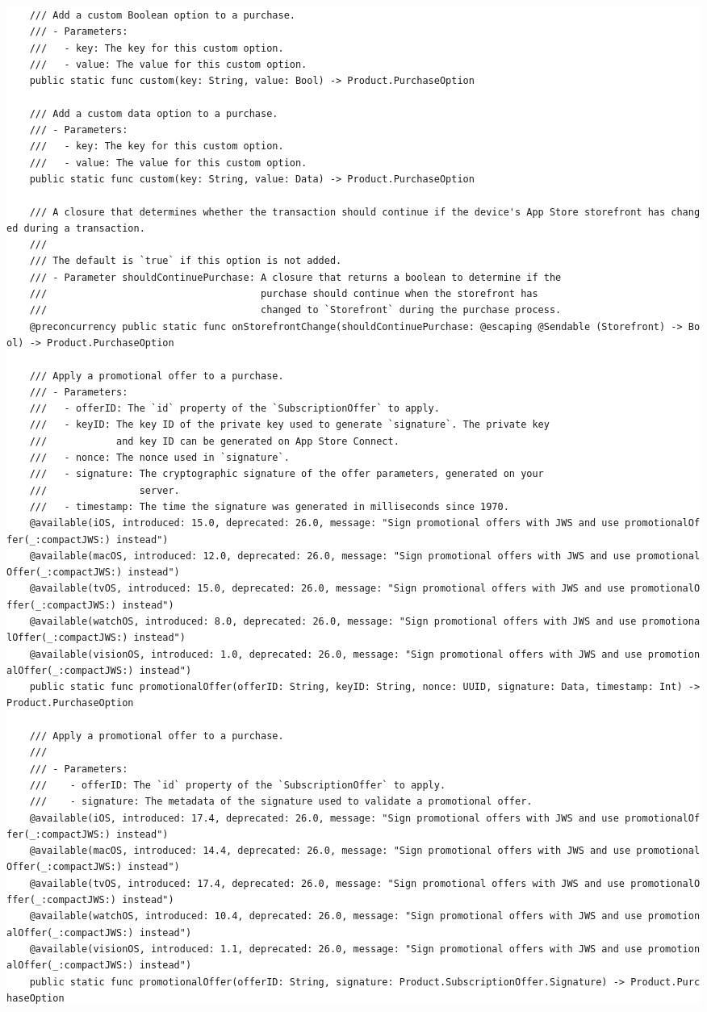         /// Add a custom Boolean option to a purchase.
        /// - Parameters:
        ///   - key: The key for this custom option.
        ///   - value: The value for this custom option.
        public static func custom(key: String, value: Bool) -> Product.PurchaseOption

        /// Add a custom data option to a purchase.
        /// - Parameters:
        ///   - key: The key for this custom option.
        ///   - value: The value for this custom option.
        public static func custom(key: String, value: Data) -> Product.PurchaseOption

        /// A closure that determines whether the transaction should continue if the device's App Store storefront has changed during a transaction.
        ///
        /// The default is `true` if this option is not added.
        /// - Parameter shouldContinuePurchase: A closure that returns a boolean to determine if the
        ///                                     purchase should continue when the storefront has
        ///                                     changed to `Storefront` during the purchase process.
        @preconcurrency public static func onStorefrontChange(shouldContinuePurchase: @escaping @Sendable (Storefront) -> Bool) -> Product.PurchaseOption

        /// Apply a promotional offer to a purchase.
        /// - Parameters:
        ///   - offerID: The `id` property of the `SubscriptionOffer` to apply.
        ///   - keyID: The key ID of the private key used to generate `signature`. The private key
        ///            and key ID can be generated on App Store Connect.
        ///   - nonce: The nonce used in `signature`.
        ///   - signature: The cryptographic signature of the offer parameters, generated on your
        ///                server.
        ///   - timestamp: The time the signature was generated in milliseconds since 1970.
        @available(iOS, introduced: 15.0, deprecated: 26.0, message: "Sign promotional offers with JWS and use promotionalOffer(_:compactJWS:) instead")
        @available(macOS, introduced: 12.0, deprecated: 26.0, message: "Sign promotional offers with JWS and use promotionalOffer(_:compactJWS:) instead")
        @available(tvOS, introduced: 15.0, deprecated: 26.0, message: "Sign promotional offers with JWS and use promotionalOffer(_:compactJWS:) instead")
        @available(watchOS, introduced: 8.0, deprecated: 26.0, message: "Sign promotional offers with JWS and use promotionalOffer(_:compactJWS:) instead")
        @available(visionOS, introduced: 1.0, deprecated: 26.0, message: "Sign promotional offers with JWS and use promotionalOffer(_:compactJWS:) instead")
        public static func promotionalOffer(offerID: String, keyID: String, nonce: UUID, signature: Data, timestamp: Int) -> Product.PurchaseOption

        /// Apply a promotional offer to a purchase.
        ///
        /// - Parameters:
        ///    - offerID: The `id` property of the `SubscriptionOffer` to apply.
        ///    - signature: The metadata of the signature used to validate a promotional offer.
        @available(iOS, introduced: 17.4, deprecated: 26.0, message: "Sign promotional offers with JWS and use promotionalOffer(_:compactJWS:) instead")
        @available(macOS, introduced: 14.4, deprecated: 26.0, message: "Sign promotional offers with JWS and use promotionalOffer(_:compactJWS:) instead")
        @available(tvOS, introduced: 17.4, deprecated: 26.0, message: "Sign promotional offers with JWS and use promotionalOffer(_:compactJWS:) instead")
        @available(watchOS, introduced: 10.4, deprecated: 26.0, message: "Sign promotional offers with JWS and use promotionalOffer(_:compactJWS:) instead")
        @available(visionOS, introduced: 1.1, deprecated: 26.0, message: "Sign promotional offers with JWS and use promotionalOffer(_:compactJWS:) instead")
        public static func promotionalOffer(offerID: String, signature: Product.SubscriptionOffer.Signature) -> Product.PurchaseOption
